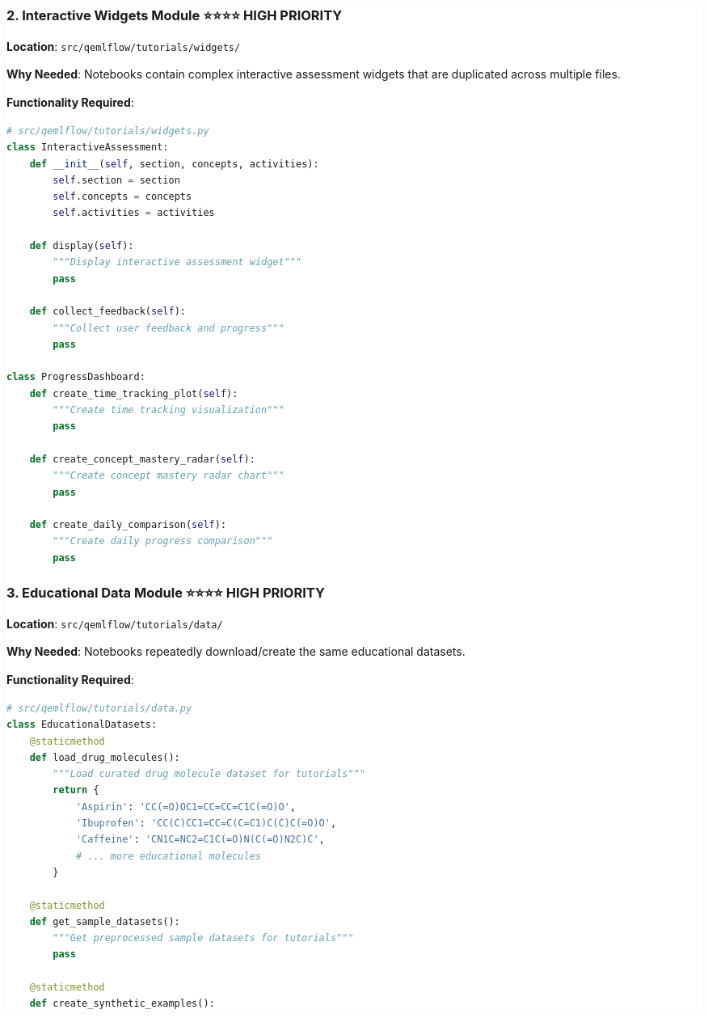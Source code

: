 ### **2. Interactive Widgets Module** ⭐⭐⭐⭐ **HIGH PRIORITY**

**Location**: `src/qemlflow/tutorials/widgets/`

**Why Needed**: Notebooks contain complex interactive assessment widgets that are duplicated across multiple files.

**Functionality Required**:
```python
# src/qemlflow/tutorials/widgets.py
class InteractiveAssessment:
    def __init__(self, section, concepts, activities):
        self.section = section
        self.concepts = concepts
        self.activities = activities

    def display(self):
        """Display interactive assessment widget"""
        pass

    def collect_feedback(self):
        """Collect user feedback and progress"""
        pass

class ProgressDashboard:
    def create_time_tracking_plot(self):
        """Create time tracking visualization"""
        pass

    def create_concept_mastery_radar(self):
        """Create concept mastery radar chart"""
        pass

    def create_daily_comparison(self):
        """Create daily progress comparison"""
        pass
```

### **3. Educational Data Module** ⭐⭐⭐⭐ **HIGH PRIORITY**

**Location**: `src/qemlflow/tutorials/data/`

**Why Needed**: Notebooks repeatedly download/create the same educational datasets.

**Functionality Required**:
```python
# src/qemlflow/tutorials/data.py
class EducationalDatasets:
    @staticmethod
    def load_drug_molecules():
        """Load curated drug molecule dataset for tutorials"""
        return {
            'Aspirin': 'CC(=O)OC1=CC=CC=C1C(=O)O',
            'Ibuprofen': 'CC(C)CC1=CC=C(C=C1)C(C)C(=O)O',
            'Caffeine': 'CN1C=NC2=C1C(=O)N(C(=O)N2C)C',
            # ... more educational molecules
        }

    @staticmethod
    def get_sample_datasets():
        """Get preprocessed sample datasets for tutorials"""
        pass

    @staticmethod
    def create_synthetic_examples():
```
